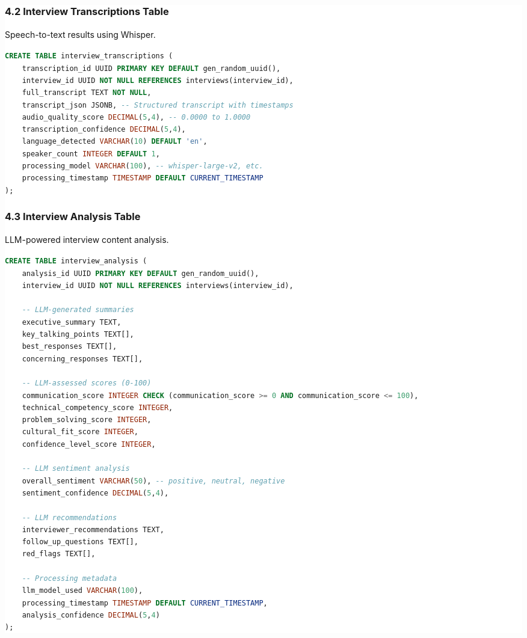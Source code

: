 ### 4.2 Interview Transcriptions Table
Speech-to-text results using Whisper.

```sql
CREATE TABLE interview_transcriptions (
    transcription_id UUID PRIMARY KEY DEFAULT gen_random_uuid(),
    interview_id UUID NOT NULL REFERENCES interviews(interview_id),
    full_transcript TEXT NOT NULL,
    transcript_json JSONB, -- Structured transcript with timestamps
    audio_quality_score DECIMAL(5,4), -- 0.0000 to 1.0000
    transcription_confidence DECIMAL(5,4),
    language_detected VARCHAR(10) DEFAULT 'en',
    speaker_count INTEGER DEFAULT 1,
    processing_model VARCHAR(100), -- whisper-large-v2, etc.
    processing_timestamp TIMESTAMP DEFAULT CURRENT_TIMESTAMP
);
```

### 4.3 Interview Analysis Table
LLM-powered interview content analysis.

```sql
CREATE TABLE interview_analysis (
    analysis_id UUID PRIMARY KEY DEFAULT gen_random_uuid(),
    interview_id UUID NOT NULL REFERENCES interviews(interview_id),
    
    -- LLM-generated summaries
    executive_summary TEXT,
    key_talking_points TEXT[],
    best_responses TEXT[],
    concerning_responses TEXT[],
    
    -- LLM-assessed scores (0-100)
    communication_score INTEGER CHECK (communication_score >= 0 AND communication_score <= 100),
    technical_competency_score INTEGER,
    problem_solving_score INTEGER,
    cultural_fit_score INTEGER,
    confidence_level_score INTEGER,
    
    -- LLM sentiment analysis
    overall_sentiment VARCHAR(50), -- positive, neutral, negative
    sentiment_confidence DECIMAL(5,4),
    
    -- LLM recommendations
    interviewer_recommendations TEXT,
    follow_up_questions TEXT[],
    red_flags TEXT[],
    
    -- Processing metadata
    llm_model_used VARCHAR(100),
    processing_timestamp TIMESTAMP DEFAULT CURRENT_TIMESTAMP,
    analysis_confidence DECIMAL(5,4)
);
```
